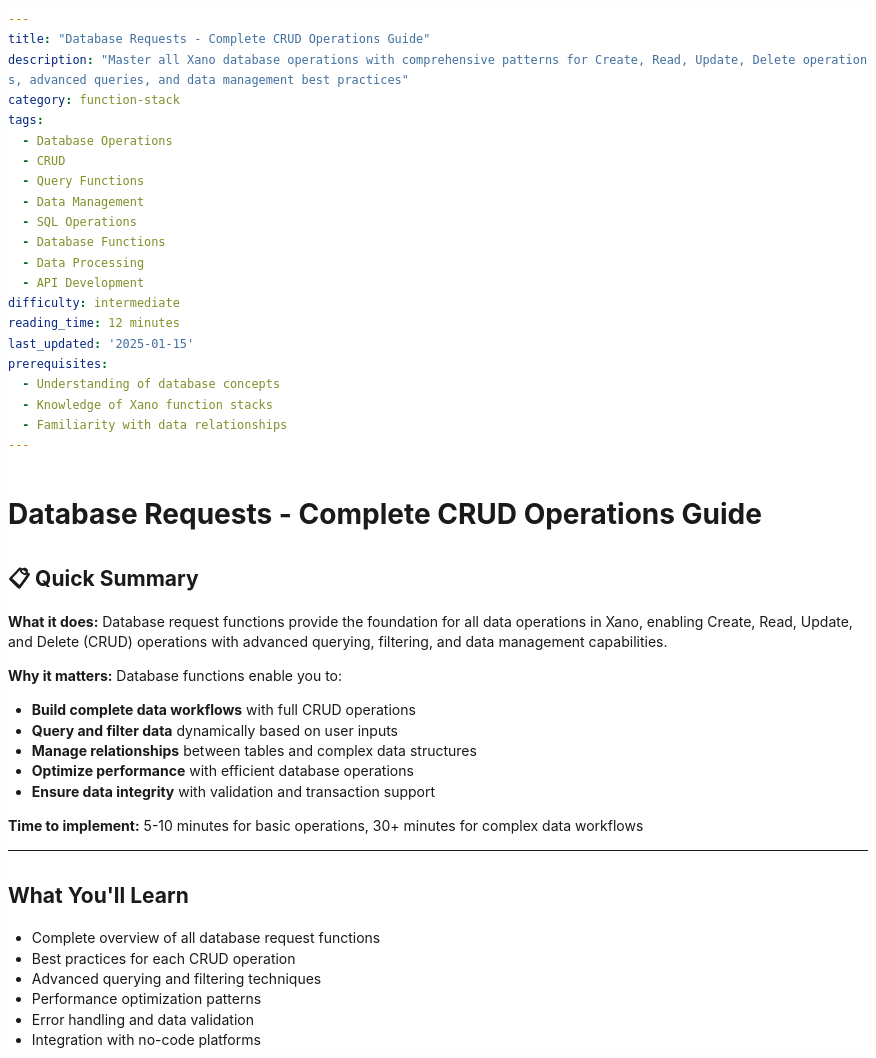 ```yaml
---
title: "Database Requests - Complete CRUD Operations Guide"
description: "Master all Xano database operations with comprehensive patterns for Create, Read, Update, Delete operations, advanced queries, and data management best practices"
category: function-stack
tags:
  - Database Operations
  - CRUD
  - Query Functions
  - Data Management
  - SQL Operations
  - Database Functions
  - Data Processing
  - API Development
difficulty: intermediate
reading_time: 12 minutes
last_updated: '2025-01-15'
prerequisites:
  - Understanding of database concepts
  - Knowledge of Xano function stacks
  - Familiarity with data relationships
---
```


# Database Requests - Complete CRUD Operations Guide

## 📋 **Quick Summary**

**What it does:** Database request functions provide the foundation for all data operations in Xano, enabling Create, Read, Update, and Delete (CRUD) operations with advanced querying, filtering, and data management capabilities.

**Why it matters:** Database functions enable you to:
- **Build complete data workflows** with full CRUD operations
- **Query and filter data** dynamically based on user inputs
- **Manage relationships** between tables and complex data structures
- **Optimize performance** with efficient database operations
- **Ensure data integrity** with validation and transaction support

**Time to implement:** 5-10 minutes for basic operations, 30+ minutes for complex data workflows

---

## What You'll Learn

- Complete overview of all database request functions
- Best practices for each CRUD operation
- Advanced querying and filtering techniques
- Performance optimization patterns
- Error handling and data validation
- Integration with no-code platforms
